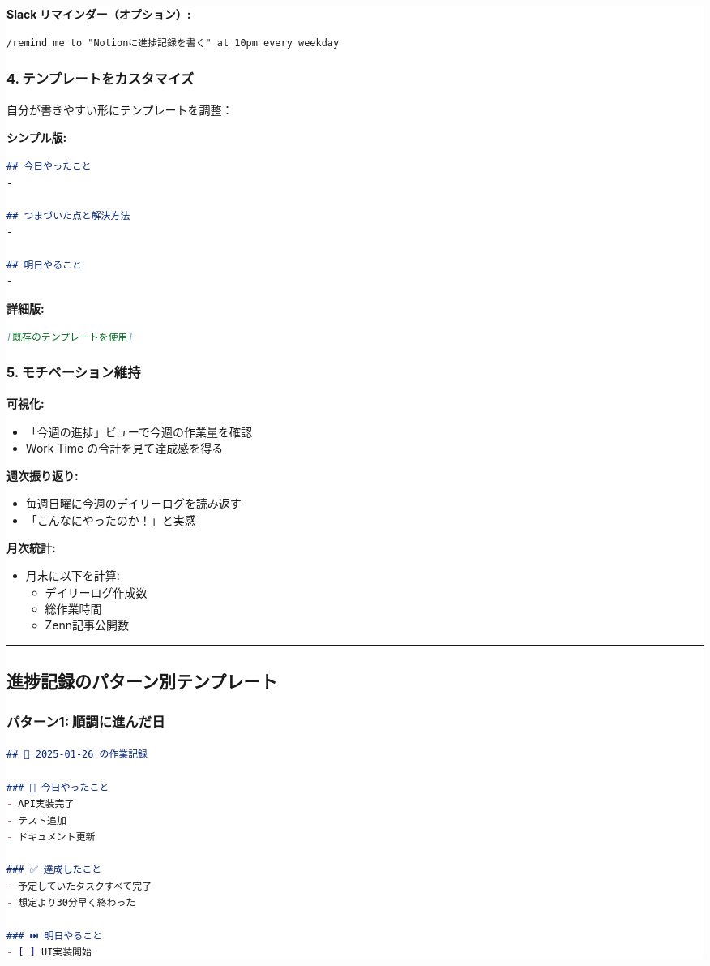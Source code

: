 **Slack リマインダー（オプション）:**
```
/remind me to "Notionに進捗記録を書く" at 10pm every weekday
```

### 4. テンプレートをカスタマイズ

自分が書きやすい形にテンプレートを調整：

**シンプル版:**
```markdown
## 今日やったこと
-

## つまづいた点と解決方法
-

## 明日やること
-
```

**詳細版:**
```markdown
[既存のテンプレートを使用]
```

### 5. モチベーション維持

**可視化:**
- 「今週の進捗」ビューで今週の作業量を確認
- Work Time の合計を見て達成感を得る

**週次振り返り:**
- 毎週日曜に今週のデイリーログを読み返す
- 「こんなにやったのか！」と実感

**月次統計:**
- 月末に以下を計算:
  - デイリーログ作成数
  - 総作業時間
  - Zenn記事公開数

---

## 進捗記録のパターン別テンプレート

### パターン1: 順調に進んだ日

```markdown
## 📅 2025-01-26 の作業記録

### 🎯 今日やったこと
- API実装完了
- テスト追加
- ドキュメント更新

### ✅ 達成したこと
- 予定していたタスクすべて完了
- 想定より30分早く終わった

### ⏭️ 明日やること
- [ ] UI実装開始
```
